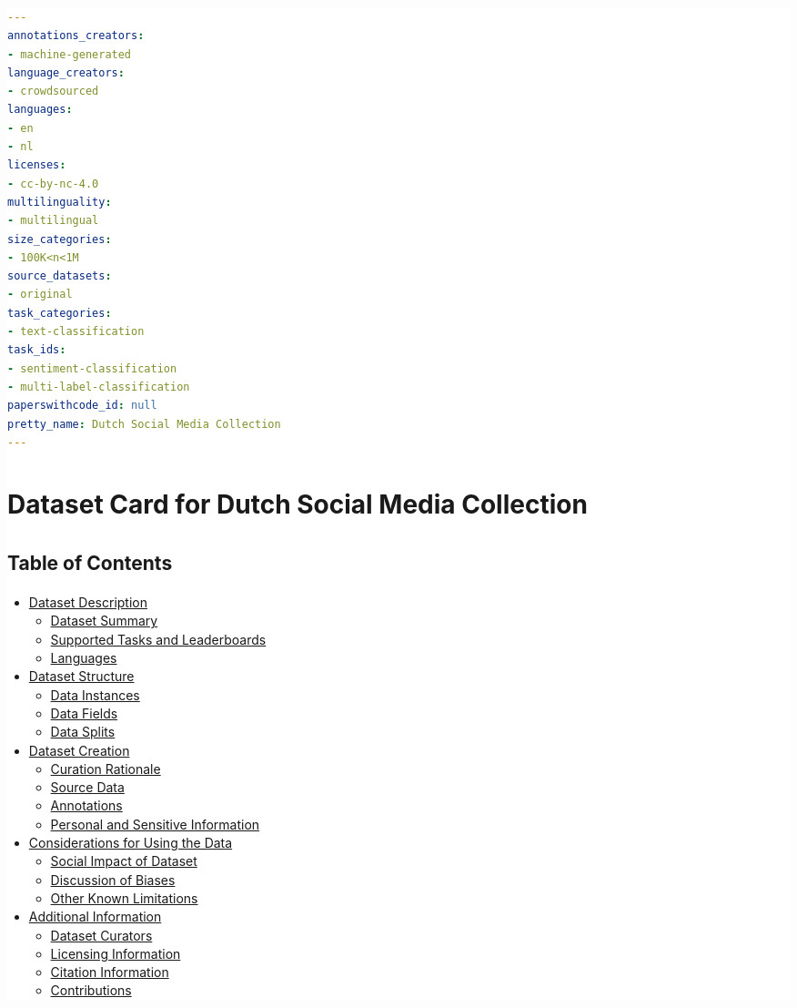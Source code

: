 ```yaml
---
annotations_creators:
- machine-generated
language_creators:
- crowdsourced
languages:
- en
- nl
licenses:
- cc-by-nc-4.0
multilinguality:
- multilingual
size_categories:
- 100K<n<1M
source_datasets:
- original
task_categories:
- text-classification
task_ids:
- sentiment-classification
- multi-label-classification
paperswithcode_id: null
pretty_name: Dutch Social Media Collection
---
```


# Dataset Card for Dutch Social Media Collection

## Table of Contents
- [Dataset Description](#dataset-description)
  - [Dataset Summary](#dataset-summary)
  - [Supported Tasks and Leaderboards](#supported-tasks-and-leaderboards)
  - [Languages](#languages)
- [Dataset Structure](#dataset-structure)
  - [Data Instances](#data-instances)
  - [Data Fields](#data-fields)
  - [Data Splits](#data-splits)
- [Dataset Creation](#dataset-creation)
  - [Curation Rationale](#curation-rationale)
  - [Source Data](#source-data)
  - [Annotations](#annotations)
  - [Personal and Sensitive Information](#personal-and-sensitive-information)
- [Considerations for Using the Data](#considerations-for-using-the-data)
  - [Social Impact of Dataset](#social-impact-of-dataset)
  - [Discussion of Biases](#discussion-of-biases)
  - [Other Known Limitations](#other-known-limitations)
- [Additional Information](#additional-information)
  - [Dataset Curators](#dataset-curators)
  - [Licensing Information](#licensing-information)
  - [Citation Information](#citation-information)
  - [Contributions](#contributions)
